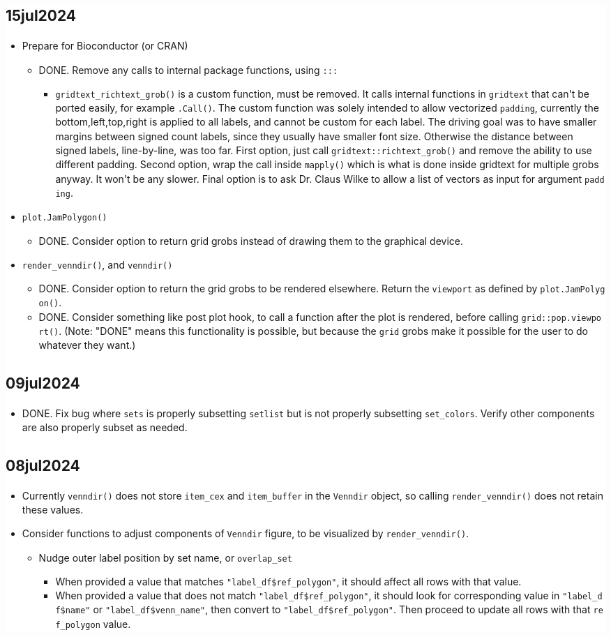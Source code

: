 ## 15jul2024

* Prepare for Bioconductor (or CRAN)

   * DONE. Remove any calls to internal package functions, using `:::`
   
      * `gridtext_richtext_grob()` is a custom function, must be removed.
      It calls internal functions in `gridtext` that can't be ported easily,
      for example `.Call()`.
      The custom function was solely intended to allow vectorized `padding`,
      currently the bottom,left,top,right is applied to all labels,
      and cannot be custom for each label.
      The driving goal was to have smaller margins between signed count labels,
      since they usually have smaller font size. Otherwise the distance
      between signed labels, line-by-line, was too far.
      First option, just call `gridtext::richtext_grob()` and remove the
      ability to use different padding.
      Second option, wrap the call inside `mapply()` which is what is done
      inside gridtext for multiple grobs anyway. It won't be any slower.
      Final option is to ask Dr. Claus Wilke to allow a list of vectors
      as input for argument `padding`.

* `plot.JamPolygon()`

   * DONE. Consider option to return grid grobs instead of drawing them to the
   graphical device.

* `render_venndir()`, and `venndir()`

   * DONE. Consider option to return the grid grobs to be rendered elsewhere.
   Return the `viewport` as defined by `plot.JamPolygon()`.
   * DONE. Consider something like post plot hook, to call a function after the
   plot is rendered, before calling `grid::pop.viewport()`.
   (Note: "DONE" means this functionality is possible, but because the `grid`
   grobs make it possible for the user to do whatever they want.)

## 09jul2024

* DONE. Fix bug where `sets` is properly subsetting `setlist` but is not
properly subsetting `set_colors`. Verify other components are
also properly subset as needed.

## 08jul2024

* Currently `venndir()` does not store `item_cex` and `item_buffer`
in the `Venndir` object, so calling `render_venndir()` does not
retain these values.
* Consider functions to adjust components of `Venndir` figure, to be
visualized by `render_venndir()`.

   * Nudge outer label position by set name, or `overlap_set`
   
      * When provided a value that matches `"label_df$ref_polygon"`, it should
      affect all rows with that value.
      * When provided a value that does not match `"label_df$ref_polygon"`,
      it should look for corresponding value in `"label_df$name"` or
      `"label_df$venn_name"`, then convert to `"label_df$ref_polygon"`.
      Then proceed to update all rows with that `ref_polygon` value.
